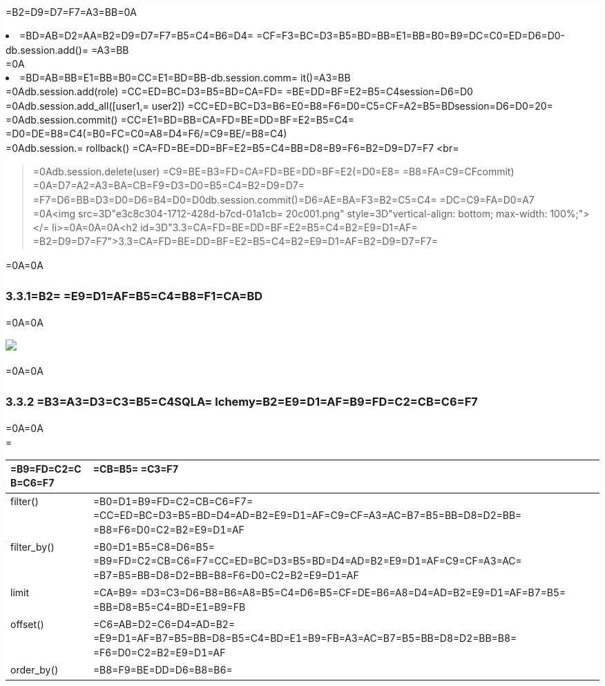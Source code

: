 =B2=D9=D7=F7=A3=BB</li>=0A<li>=BD=AB=D2=AA=B2=D9=D7=F7=B5=C4=B6=D4=
=CF=F3=BC=D3=B5=BD=BB=E1=BB=B0=B9=DC=C0=ED=D6=D0-db.session.add()=
 =A3=BB</li>=0A<li>=BD=AB=BB=E1=BB=B0=CC=E1=BD=BB-db.session.comm=
it()=A3=BB <br>=0Adb.session.add(role)    =CC=ED=BC=D3=B5=BD=CA=FD=
=BE=DD=BF=E2=B5=C4session=D6=D0 <br>=0Adb.session.add_all([user1,=
 user2]) =CC=ED=BC=D3=B6=E0=B8=F6=D0=C5=CF=A2=B5=BDsession=D6=D0=20=
<br>=0Adb.session.commit()     =CC=E1=BD=BB=CA=FD=BE=DD=BF=E2=B5=C4=
=D0=DE=B8=C4(=B0=FC=C0=A8=D4=F6/=C9=BE/=B8=C4) <br>=0Adb.session.=
rollback()   =CA=FD=BE=DD=BF=E2=B5=C4=BB=D8=B9=F6=B2=D9=D7=F7 <br=
>=0Adb.session.delete(user) =C9=BE=B3=FD=CA=FD=BE=DD=BF=E2(=D0=E8=
=B8=FA=C9=CFcommit) <br>=0A=D7=A2=A3=BA=CB=F9=D3=D0=B5=C4=B2=D9=D7=
=F7=D6=BB=D3=D0=D6=B4=D0=D0db.session.commit()=D6=AE=BA=F3=B2=C5=C4=
=DC=C9=FA=D0=A7 <br>=0A<img src=3D"e3c8c304-1712-428d-b7cd-01a1cb=
20c001.png" style=3D"vertical-align: bottom; max-width: 100%;"></=
li>=0A</ol>=0A=0A<h2 id=3D"3.3=CA=FD=BE=DD=BF=E2=B5=C4=B2=E9=D1=AF=
=B2=D9=D7=F7">3.3=CA=FD=BE=DD=BF=E2=B5=C4=B2=E9=D1=AF=B2=D9=D7=F7=
</h2>=0A=0A<h3 id=3D"3.3.1=B2=E9=D1=AF=B5=C4=B8=F1=CA=BD">3.3.1=B2=
=E9=D1=AF=B5=C4=B8=F1=CA=BD</h3>=0A=0A<p><img src=3D"e24d5b26-4cd=
a-46b4-acf7-e7b361b9f7e5.png" style=3D"vertical-align: bottom; ma=
x-width: 100%;"></p>=0A=0A<h3 id=3D"3.3.2 =B3=A3=D3=C3=B5=C4SQLAl=
chemy=B2=E9=D1=AF=B9=FD=C2=CB=C6=F7">3.3.2 =B3=A3=D3=C3=B5=C4SQLA=
lchemy=B2=E9=D1=AF=B9=FD=C2=CB=C6=F7</h3>=0A=0A<div class=3D"wiz-=
table-container" style=3D"position: relative; padding: 0px;"><div=
 class=3D"wiz-table-body"><table style=3D"border-collapse:collaps=
e;border-spacing:0px;font-size:1rem;margin-top:0px;margin-bottom:=
0.85em;display:table;width:726.4px;color:rgb(51, 51, 51);font-fam=
ily:&quot;Helvetica Neue&quot;, Helvetica, Arial, sans-serif;font=
-style:normal;font-weight:400;text-align:start;text-indent:0px;">=
<thead><tr style=3D"background-color:rgb(255, 255, 255);border-to=
p:1px solid rgb(204, 204, 204);"><th style=3D"padding:6px 13px;bo=
rder:1px solid rgb(221, 221, 221);font-weight:700;text-align:left=
;">=B9=FD=C2=CB=C6=F7</th><th style=3D"padding:6px 13px;border:1p=
x solid rgb(221, 221, 221);font-weight:700;text-align:left;">=CB=B5=
=C3=F7</th></tr></thead><tbody><tr style=3D"background-color:rgb(=
255, 255, 255);border-top:1px solid rgb(204, 204, 204);"><td styl=
e=3D"padding:6px 13px;border:1px solid rgb(221, 221, 221);text-al=
ign:left;">filter()</td><td style=3D"padding:6px 13px;border:1px=20=
solid rgb(221, 221, 221);text-align:left;">=B0=D1=B9=FD=C2=CB=C6=F7=
=CC=ED=BC=D3=B5=BD=D4=AD=B2=E9=D1=AF=C9=CF=A3=AC=B7=B5=BB=D8=D2=BB=
=B8=F6=D0=C2=B2=E9=D1=AF</td></tr><tr style=3D"background-color:r=
gb(248, 248, 248);border-top:1px solid rgb(204, 204, 204);"><td s=
tyle=3D"padding:6px 13px;border:1px solid rgb(221, 221, 221);text=
-align:left;">filter_by()</td><td style=3D"padding:6px 13px;borde=
r:1px solid rgb(221, 221, 221);text-align:left;">=B0=D1=B5=C8=D6=B5=
=B9=FD=C2=CB=C6=F7=CC=ED=BC=D3=B5=BD=D4=AD=B2=E9=D1=AF=C9=CF=A3=AC=
=B7=B5=BB=D8=D2=BB=B8=F6=D0=C2=B2=E9=D1=AF</td></tr><tr style=3D"=
background-color:rgb(255, 255, 255);border-top:1px solid rgb(204,=
 204, 204);"><td style=3D"padding:6px 13px;border:1px solid rgb(2=
21, 221, 221);text-align:left;">limit</td><td style=3D"padding:6p=
x 13px;border:1px solid rgb(221, 221, 221);text-align:left;">=CA=B9=
=D3=C3=D6=B8=B6=A8=B5=C4=D6=B5=CF=DE=B6=A8=D4=AD=B2=E9=D1=AF=B7=B5=
=BB=D8=B5=C4=BD=E1=B9=FB</td></tr><tr style=3D"background-color:r=
gb(248, 248, 248);border-top:1px solid rgb(204, 204, 204);"><td s=
tyle=3D"padding:6px 13px;border:1px solid rgb(221, 221, 221);text=
-align:left;">offset()</td><td style=3D"padding:6px 13px;border:1=
px solid rgb(221, 221, 221);text-align:left;">=C6=AB=D2=C6=D4=AD=B2=
=E9=D1=AF=B7=B5=BB=D8=B5=C4=BD=E1=B9=FB=A3=AC=B7=B5=BB=D8=D2=BB=B8=
=F6=D0=C2=B2=E9=D1=AF</td></tr><tr style=3D"background-color:rgb(=
255, 255, 255);border-top:1px solid rgb(204, 204, 204);"><td styl=
e=3D"padding:6px 13px;border:1px solid rgb(221, 221, 221);text-al=
ign:left;">order_by()</td><td style=3D"padding:6px 13px;border:1p=
x solid rgb(221, 221, 221);text-align:left;">=B8=F9=BE=DD=D6=B8=B6=